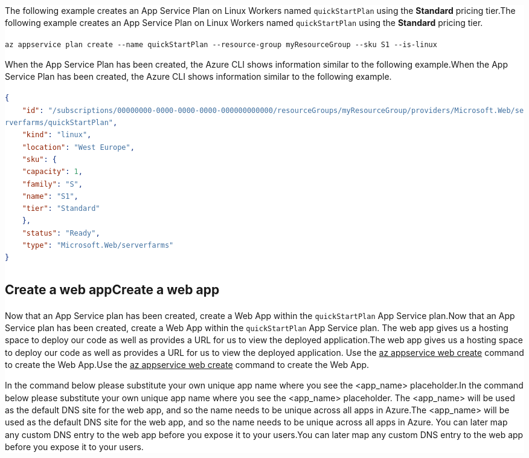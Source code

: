 <span data-ttu-id="1324a-147">The following example creates an App Service Plan on Linux Workers named `quickStartPlan` using the **Standard** pricing tier.</span><span class="sxs-lookup"><span data-stu-id="1324a-147">The following example creates an App Service Plan on Linux Workers named `quickStartPlan` using the **Standard** pricing tier.</span></span>

```azurecli
az appservice plan create --name quickStartPlan --resource-group myResourceGroup --sku S1 --is-linux
```

<span data-ttu-id="1324a-148">When the App Service Plan has been created, the Azure CLI shows information similar to the following example.</span><span class="sxs-lookup"><span data-stu-id="1324a-148">When the App Service Plan has been created, the Azure CLI shows information similar to the following example.</span></span>

```json
{
    "id": "/subscriptions/00000000-0000-0000-0000-000000000000/resourceGroups/myResourceGroup/providers/Microsoft.Web/serverfarms/quickStartPlan",
    "kind": "linux",
    "location": "West Europe",
    "sku": {
    "capacity": 1,
    "family": "S",
    "name": "S1",
    "tier": "Standard"
    },
    "status": "Ready",
    "type": "Microsoft.Web/serverfarms"
}
```

## <a name="create-a-web-app"></a><span data-ttu-id="1324a-149">Create a web app</span><span class="sxs-lookup"><span data-stu-id="1324a-149">Create a web app</span></span>

<span data-ttu-id="1324a-150">Now that an App Service plan has been created, create a Web App within the `quickStartPlan` App Service plan.</span><span class="sxs-lookup"><span data-stu-id="1324a-150">Now that an App Service plan has been created, create a Web App within the `quickStartPlan` App Service plan.</span></span> <span data-ttu-id="1324a-151">The web app gives us a hosting space to deploy our code as well as provides a URL for us to view the deployed application.</span><span class="sxs-lookup"><span data-stu-id="1324a-151">The web app gives us a hosting space to deploy our code as well as provides a URL for us to view the deployed application.</span></span> <span data-ttu-id="1324a-152">Use the [az appservice web create](/cli/azure/appservice/web#create) command to create the Web App.</span><span class="sxs-lookup"><span data-stu-id="1324a-152">Use the [az appservice web create](/cli/azure/appservice/web#create) command to create the Web App.</span></span>

<span data-ttu-id="1324a-153">In the command below please substitute your own unique app name where you see the <app_name> placeholder.</span><span class="sxs-lookup"><span data-stu-id="1324a-153">In the command below please substitute your own unique app name where you see the <app_name> placeholder.</span></span> <span data-ttu-id="1324a-154">The <app_name> will be used as the default DNS site for the web app, and so the name needs to be unique across all apps in Azure.</span><span class="sxs-lookup"><span data-stu-id="1324a-154">The <app_name> will be used as the default DNS site for the web app, and so the name needs to be unique across all apps in Azure.</span></span> <span data-ttu-id="1324a-155">You can later map any custom DNS entry to the web app before you expose it to your users.</span><span class="sxs-lookup"><span data-stu-id="1324a-155">You can later map any custom DNS entry to the web app before you expose it to your users.</span></span>
